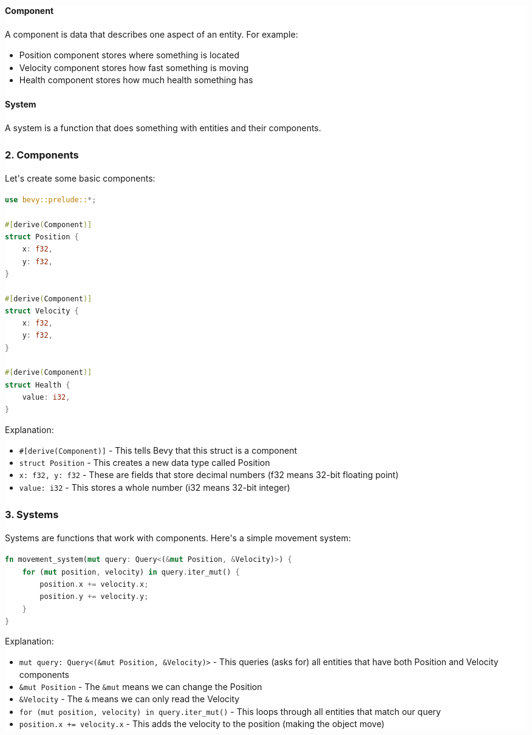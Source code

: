 #### Component
A component is data that describes one aspect of an entity. For example:
- Position component stores where something is located
- Velocity component stores how fast something is moving
- Health component stores how much health something has

#### System
A system is a function that does something with entities and their components.

### 2. Components

Let's create some basic components:

```rust
use bevy::prelude::*;

#[derive(Component)]
struct Position {
    x: f32,
    y: f32,
}

#[derive(Component)]
struct Velocity {
    x: f32,
    y: f32,
}

#[derive(Component)]
struct Health {
    value: i32,
}
```

Explanation:
- `#[derive(Component)]` - This tells Bevy that this struct is a component
- `struct Position` - This creates a new data type called Position
- `x: f32, y: f32` - These are fields that store decimal numbers (f32 means 32-bit floating point)
- `value: i32` - This stores a whole number (i32 means 32-bit integer)

### 3. Systems

Systems are functions that work with components. Here's a simple movement system:

```rust
fn movement_system(mut query: Query<(&mut Position, &Velocity)>) {
    for (mut position, velocity) in query.iter_mut() {
        position.x += velocity.x;
        position.y += velocity.y;
    }
}
```

Explanation:
- `mut query: Query<(&mut Position, &Velocity)>` - This queries (asks for) all entities that have both Position and Velocity components
- `&mut Position` - The `&mut` means we can change the Position
- `&Velocity` - The `&` means we can only read the Velocity
- `for (mut position, velocity) in query.iter_mut()` - This loops through all entities that match our query
- `position.x += velocity.x` - This adds the velocity to the position (making the object move)
